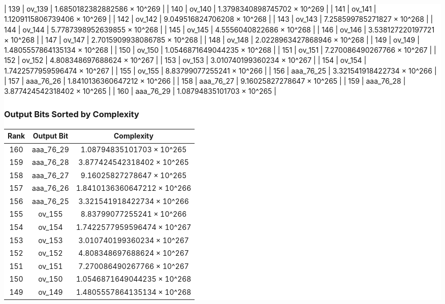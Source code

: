 | 139 | ov_139 | 1.6850182382882586 × 10^269 |
| 140 | ov_140 | 1.3798340898745702 × 10^269 |
| 141 | ov_141 | 1.1209115806739406 × 10^269 |
| 142 | ov_142 | 9.049516824706208 × 10^268 |
| 143 | ov_143 | 7.258599785271827 × 10^268 |
| 144 | ov_144 | 5.7787398952639855 × 10^268 |
| 145 | ov_145 | 4.5556040822686 × 10^268 |
| 146 | ov_146 | 3.538127220197721 × 10^268 |
| 147 | ov_147 | 2.7015909938086785 × 10^268 |
| 148 | ov_148 | 2.0228963427868946 × 10^268 |
| 149 | ov_149 | 1.4805557864135134 × 10^268 |
| 150 | ov_150 | 1.0546871649044235 × 10^268 |
| 151 | ov_151 | 7.270086490267766 × 10^267 |
| 152 | ov_152 | 4.808348697688624 × 10^267 |
| 153 | ov_153 | 3.010740199360234 × 10^267 |
| 154 | ov_154 | 1.7422577959596474 × 10^267 |
| 155 | ov_155 | 8.83799077255241 × 10^266 |
| 156 | aaa_76_25 | 3.321541918422734 × 10^266 |
| 157 | aaa_76_26 | 1.8410136360647212 × 10^266 |
| 158 | aaa_76_27 | 9.16025827278647 × 10^265 |
| 159 | aaa_76_28 | 3.877424542318402 × 10^265 |
| 160 | aaa_76_29 | 1.08794835101703 × 10^265 |

### Output Bits Sorted by Complexity

| Rank | Output Bit | Complexity |
|:----:|:----------:|:----------:|
| 160 | aaa_76_29 | 1.08794835101703 × 10^265 |
| 159 | aaa_76_28 | 3.877424542318402 × 10^265 |
| 158 | aaa_76_27 | 9.16025827278647 × 10^265 |
| 157 | aaa_76_26 | 1.8410136360647212 × 10^266 |
| 156 | aaa_76_25 | 3.321541918422734 × 10^266 |
| 155 | ov_155 | 8.83799077255241 × 10^266 |
| 154 | ov_154 | 1.7422577959596474 × 10^267 |
| 153 | ov_153 | 3.010740199360234 × 10^267 |
| 152 | ov_152 | 4.808348697688624 × 10^267 |
| 151 | ov_151 | 7.270086490267766 × 10^267 |
| 150 | ov_150 | 1.0546871649044235 × 10^268 |
| 149 | ov_149 | 1.4805557864135134 × 10^268 |